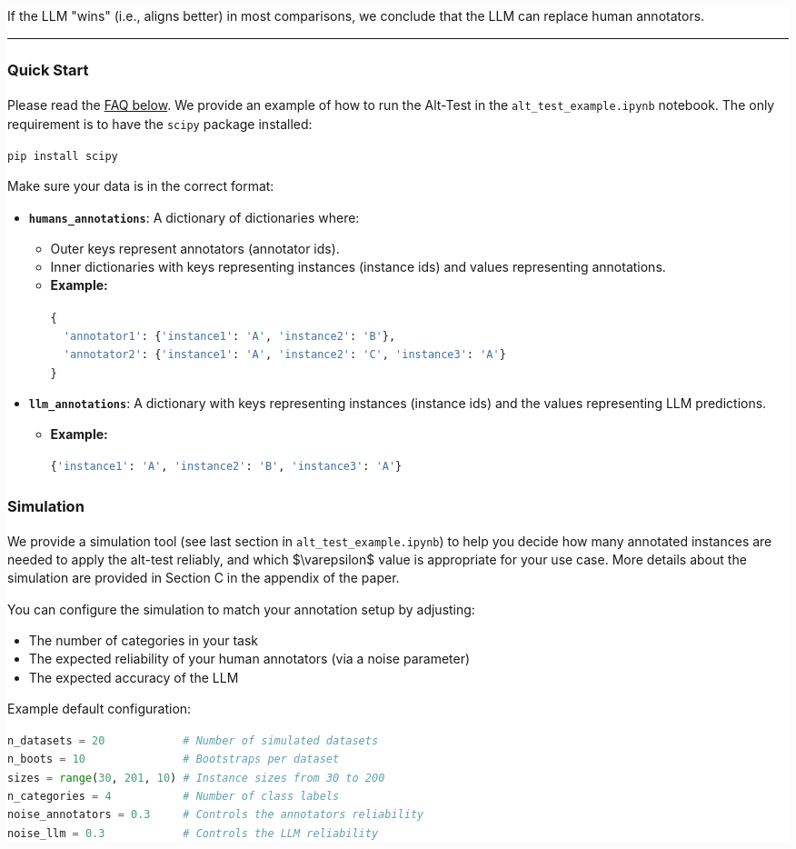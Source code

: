 If the LLM "wins" (i.e., aligns better) in most comparisons, we conclude that the LLM can replace human annotators.

----

### Quick Start

Please read the [FAQ below](#faq).
We provide an example of how to run the Alt-Test in the `alt_test_example.ipynb` notebook.
The only requirement is to have the `scipy` package installed:<br>
```bash
pip install scipy
```
Make sure your data is in the correct format:<br>
* **`humans_annotations`**:
  A dictionary of dictionaries where:
  - Outer keys represent annotators (annotator ids).
  - Inner dictionaries with keys representing instances (instance ids) and values representing annotations.
  - **Example:**
    ```python
    {
      'annotator1': {'instance1': 'A', 'instance2': 'B'},
      'annotator2': {'instance1': 'A', 'instance2': 'C', 'instance3': 'A'}
    }
    ```

* **`llm_annotations`**:
  A dictionary with keys representing instances (instance ids) and the values representing LLM predictions.
  - **Example:**
    ```python
    {'instance1': 'A', 'instance2': 'B', 'instance3': 'A'}
    ```

### Simulation

We provide a simulation tool (see last section in `alt_test_example.ipynb`) to help you decide how many annotated instances are needed to apply the alt-test reliably, and which \$\varepsilon\$ value is appropriate for your use case.
More details about the simulation are provided in Section C in the appendix of the paper.

You can configure the simulation to match your annotation setup by adjusting:

* The number of categories in your task
* The expected reliability of your human annotators (via a noise parameter)
* The expected accuracy of the LLM

Example default configuration:

```python
n_datasets = 20            # Number of simulated datasets
n_boots = 10               # Bootstraps per dataset
sizes = range(30, 201, 10) # Instance sizes from 30 to 200
n_categories = 4           # Number of class labels
noise_annotators = 0.3     # Controls the annotators reliability
noise_llm = 0.3            # Controls the LLM reliability
```
